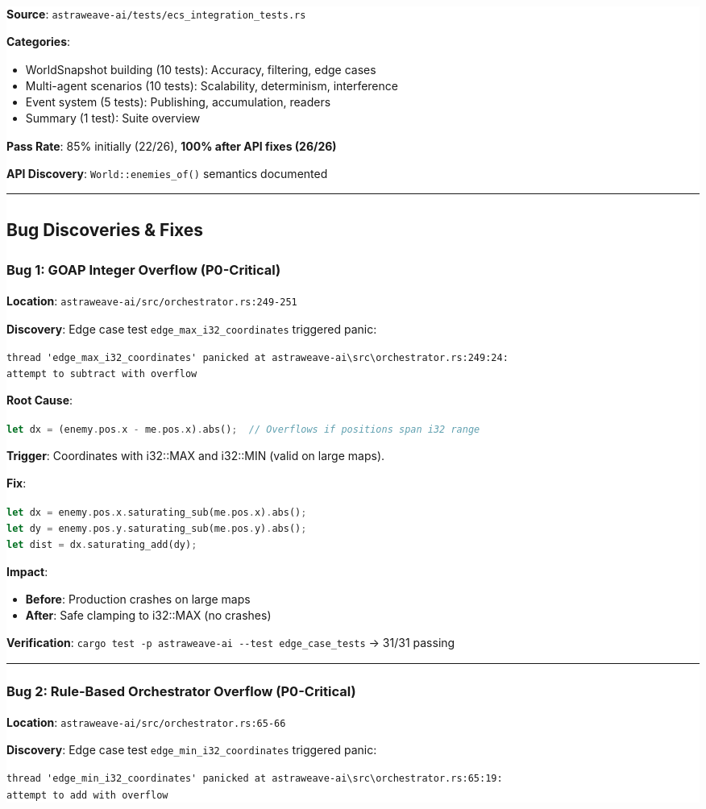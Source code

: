 **Source**: `astraweave-ai/tests/ecs_integration_tests.rs`

**Categories**:
- WorldSnapshot building (10 tests): Accuracy, filtering, edge cases
- Multi-agent scenarios (10 tests): Scalability, determinism, interference
- Event system (5 tests): Publishing, accumulation, readers
- Summary (1 test): Suite overview

**Pass Rate**: 85% initially (22/26), **100% after API fixes (26/26)**

**API Discovery**: `World::enemies_of()` semantics documented

---

## Bug Discoveries & Fixes

### Bug 1: GOAP Integer Overflow (P0-Critical)

**Location**: `astraweave-ai/src/orchestrator.rs:249-251`

**Discovery**: Edge case test `edge_max_i32_coordinates` triggered panic:
```
thread 'edge_max_i32_coordinates' panicked at astraweave-ai\src\orchestrator.rs:249:24:
attempt to subtract with overflow
```

**Root Cause**:
```rust
let dx = (enemy.pos.x - me.pos.x).abs();  // Overflows if positions span i32 range
```

**Trigger**: Coordinates with i32::MAX and i32::MIN (valid on large maps).

**Fix**:
```rust
let dx = enemy.pos.x.saturating_sub(me.pos.x).abs();
let dy = enemy.pos.y.saturating_sub(me.pos.y).abs();
let dist = dx.saturating_add(dy);
```

**Impact**:
- **Before**: Production crashes on large maps
- **After**: Safe clamping to i32::MAX (no crashes)

**Verification**: `cargo test -p astraweave-ai --test edge_case_tests` → 31/31 passing

---

### Bug 2: Rule-Based Orchestrator Overflow (P0-Critical)

**Location**: `astraweave-ai/src/orchestrator.rs:65-66`

**Discovery**: Edge case test `edge_min_i32_coordinates` triggered panic:
```
thread 'edge_min_i32_coordinates' panicked at astraweave-ai\src\orchestrator.rs:65:19:
attempt to add with overflow
```
